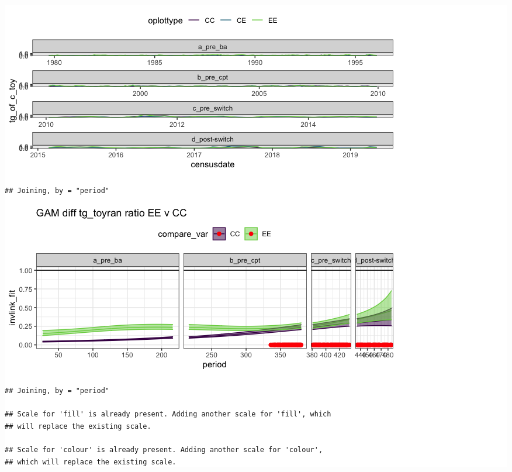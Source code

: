 ![](tinygran_files/figure-gfm/unnamed-chunk-11-1.png)

    ## Joining, by = "period"

![](tinygran_files/figure-gfm/unnamed-chunk-11-2.png)

    ## Joining, by = "period"

    ## Scale for 'fill' is already present. Adding another scale for 'fill', which
    ## will replace the existing scale.

    ## Scale for 'colour' is already present. Adding another scale for 'colour',
    ## which will replace the existing scale.
